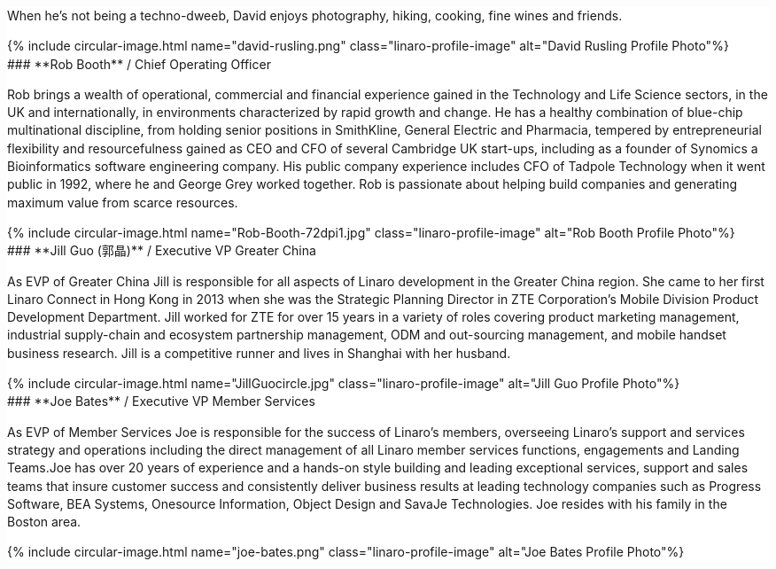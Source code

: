 When he’s not being a techno-dweeb, David enjoys photography, hiking, cooking, fine wines and friends.
</div>
<div class="col-sm-3">
{% include circular-image.html name="david-rusling.png" class="linaro-profile-image" alt="David Rusling Profile Photo"%}
</div>
</div>

<div class="container board_member">
<div class="col-sm-9" markdown="1">
### **Rob Booth** / Chief Operating Officer

Rob brings a wealth of operational, commercial and financial experience gained in the Technology and Life Science sectors, in the UK and internationally, in environments characterized by rapid growth and change. He has a healthy combination of blue-chip multinational discipline, from holding senior positions in SmithKline, General Electric and Pharmacia, tempered by entrepreneurial flexibility and resourcefulness gained as CEO and CFO of several Cambridge UK start-ups, including as a founder of Synomics a Bioinformatics software engineering company. His public company experience includes CFO of Tadpole Technology when it went public in 1992, where he and George Grey worked together. Rob is passionate about helping build companies and generating maximum value from scarce resources.
</div>
<div class="col-sm-3">
{% include circular-image.html name="Rob-Booth-72dpi1.jpg" class="linaro-profile-image" alt="Rob Booth Profile Photo"%}
</div>
</div>

<div class="container board_member">
<div class="col-sm-9" markdown="1">
### **Jill Guo (郭晶)** / Executive VP Greater China

As EVP of Greater China Jill is responsible for all aspects of Linaro development in the Greater China region. She came to her first Linaro Connect in Hong Kong in 2013 when she was the Strategic Planning Director in ZTE Corporation’s Mobile Division Product Development Department. Jill worked for ZTE for over 15 years in a variety of roles covering product marketing management, industrial supply-chain and ecosystem partnership management, ODM and out-sourcing management, and mobile handset business research. Jill is a competitive runner and lives in Shanghai with her husband.
</div>
<div class="col-sm-3">
{% include circular-image.html name="JillGuocircle.jpg" class="linaro-profile-image" alt="Jill Guo Profile Photo"%}
</div>
</div>

<div class="container board_member">
<div class="col-sm-9" markdown="1">
### **Joe Bates** / Executive VP Member Services

As EVP of Member Services Joe is responsible for the success of Linaro’s members, overseeing Linaro’s support and services strategy and operations including the direct management of all Linaro member services functions, engagements and Landing Teams.Joe has over 20 years of experience and a hands-on style building and leading exceptional services, support and sales teams that insure customer success and consistently deliver business results at leading technology companies such as Progress Software, BEA Systems, Onesource Information, Object Design and SavaJe Technologies. Joe resides with his family in the Boston area.</span>
</div>
<div class="col-sm-3">
{% include circular-image.html name="joe-bates.png" class="linaro-profile-image" alt="Joe Bates Profile Photo"%}
</div>
</div>
